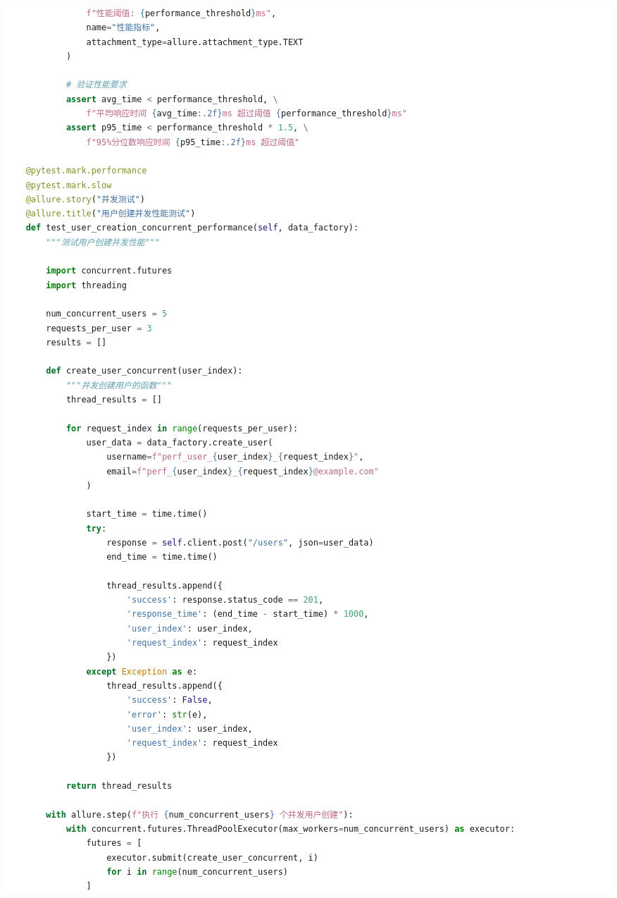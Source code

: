 ```python
                f"性能阈值: {performance_threshold}ms",
                name="性能指标",
                attachment_type=allure.attachment_type.TEXT
            )

            # 验证性能要求
            assert avg_time < performance_threshold, \
                f"平均响应时间 {avg_time:.2f}ms 超过阈值 {performance_threshold}ms"
            assert p95_time < performance_threshold * 1.5, \
                f"95%分位数响应时间 {p95_time:.2f}ms 超过阈值"

    @pytest.mark.performance
    @pytest.mark.slow
    @allure.story("并发测试")
    @allure.title("用户创建并发性能测试")
    def test_user_creation_concurrent_performance(self, data_factory):
        """测试用户创建并发性能"""

        import concurrent.futures
        import threading

        num_concurrent_users = 5
        requests_per_user = 3
        results = []

        def create_user_concurrent(user_index):
            """并发创建用户的函数"""
            thread_results = []

            for request_index in range(requests_per_user):
                user_data = data_factory.create_user(
                    username=f"perf_user_{user_index}_{request_index}",
                    email=f"perf_{user_index}_{request_index}@example.com"
                )

                start_time = time.time()
                try:
                    response = self.client.post("/users", json=user_data)
                    end_time = time.time()

                    thread_results.append({
                        'success': response.status_code == 201,
                        'response_time': (end_time - start_time) * 1000,
                        'user_index': user_index,
                        'request_index': request_index
                    })
                except Exception as e:
                    thread_results.append({
                        'success': False,
                        'error': str(e),
                        'user_index': user_index,
                        'request_index': request_index
                    })

            return thread_results

        with allure.step(f"执行 {num_concurrent_users} 个并发用户创建"):
            with concurrent.futures.ThreadPoolExecutor(max_workers=num_concurrent_users) as executor:
                futures = [
                    executor.submit(create_user_concurrent, i)
                    for i in range(num_concurrent_users)
                ]
```